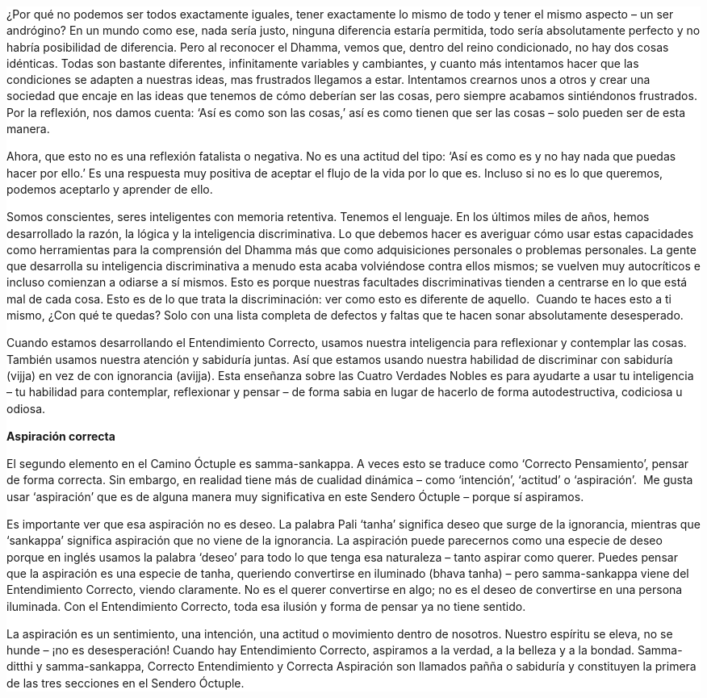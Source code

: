 ¿Por qué no podemos ser todos exactamente iguales, tener exactamente lo mismo de todo y tener el mismo aspecto – un ser andrógino? En un mundo como ese, nada sería justo, ninguna diferencia estaría permitida, todo sería absolutamente perfecto y no habría posibilidad de diferencia. Pero al reconocer el Dhamma, vemos que, dentro del reino condicionado, no hay dos cosas idénticas. Todas son bastante diferentes, infinitamente variables y cambiantes, y cuanto más intentamos hacer que las condiciones se adapten a nuestras ideas, mas frustrados llegamos a estar. Intentamos crearnos unos a otros y crear una sociedad que encaje en las ideas que tenemos de cómo deberían ser las cosas, pero siempre acabamos sintiéndonos frustrados. Por la reflexión, nos damos cuenta: ‘Así es como son las cosas,’ así es como tienen que ser las cosas – solo pueden ser de esta manera.

Ahora, que esto no es una reflexión fatalista o negativa. No es una actitud del tipo: ‘Así es como es y no hay nada que puedas hacer por ello.’ Es una respuesta muy positiva de aceptar el flujo de la vida por lo que es. Incluso si no es lo que queremos, podemos aceptarlo y aprender de ello.

Somos conscientes, seres inteligentes con memoria retentiva. Tenemos el lenguaje. En los últimos miles de años, hemos desarrollado la razón, la lógica y la inteligencia discriminativa. Lo que debemos hacer es averiguar cómo usar estas capacidades como herramientas para la comprensión del Dhamma más que como adquisiciones personales o problemas personales. La gente que desarrolla su inteligencia discriminativa a menudo esta acaba volviéndose contra ellos mismos; se vuelven muy autocríticos e incluso comienzan a odiarse a sí mismos. Esto es porque nuestras facultades discriminativas tienden a centrarse en lo que está mal de cada cosa. Esto es de lo que trata la discriminación: ver como esto es diferente de aquello.  Cuando te haces esto a ti mismo, ¿Con qué te quedas? Solo con una lista completa de defectos y faltas que te hacen sonar absolutamente desesperado.

Cuando estamos desarrollando el Entendimiento Correcto, usamos nuestra inteligencia para reflexionar y contemplar las cosas. También usamos nuestra atención y sabiduría juntas. Así que estamos usando nuestra habilidad de discriminar con sabiduría (vijja) en vez de con ignorancia (avijja). Esta enseñanza sobre las Cuatro Verdades Nobles es para ayudarte a usar tu inteligencia – tu habilidad para contemplar, reflexionar y pensar – de forma sabia en lugar de hacerlo de forma autodestructiva, codiciosa u odiosa.


**Aspiración correcta**




El segundo elemento en el Camino Óctuple es samma-sankappa. A veces esto se traduce como ‘Correcto Pensamiento’, pensar de forma correcta. Sin embargo, en realidad tiene más de cualidad dinámica – como ‘intención’, ‘actitud’ o ‘aspiración’.  Me gusta usar ‘aspiración’ que es de alguna manera muy significativa en este Sendero Óctuple – porque sí aspiramos.


Es importante ver que esa aspiración no es deseo. La palabra Pali ‘tanha’ significa deseo que surge de la ignorancia, mientras que ‘sankappa’ significa aspiración que no viene de la ignorancia. La aspiración puede parecernos como una especie de deseo porque en inglés usamos la palabra ‘deseo’ para todo lo que tenga esa naturaleza – tanto aspirar como querer. Puedes pensar que la aspiración es una especie de tanha, queriendo convertirse en iluminado (bhava tanha) – pero samma-sankappa viene del Entendimiento Correcto, viendo claramente. No es el querer convertirse en algo; no es el deseo de convertirse en una persona iluminada. Con el Entendimiento Correcto, toda esa ilusión y forma de pensar ya no tiene sentido.

La aspiración es un sentimiento, una intención, una actitud o movimiento dentro de nosotros. Nuestro espíritu se eleva, no se hunde – ¡no es desesperación! Cuando hay Entendimiento Correcto, aspiramos a la verdad, a la belleza y a la bondad. Samma-ditthi y samma-sankappa, Correcto Entendimiento y Correcta Aspiración son llamados pañña o sabiduría y constituyen la primera de las tres secciones en el Sendero Óctuple.
